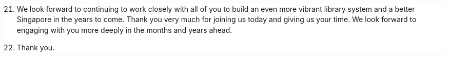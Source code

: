 21. We look forward to continuing to work closely with all of you to build an even more vibrant library system and a better Singapore in the years to come. Thank you very much for joining us today and giving us your time. We look forward to engaging with you more deeply in the months and years ahead.   
  
22. Thank you.   
   
[^1]: Primack, BA and Shensa, A, and Sadani, JE and Whaite, EO and Liu, L and Rosen, D and Colditz, JB and Radovic, AM and Miller, E (2017) _Social Media Use and Perceived Social Isolation among Young Adults_ in the American Journal of Preventive Medicine, 53 (1).   
[^2]: ZB ‘Let’s go to the library’ (6 Jan 2019); ST ‘Letter of the Week: Don’t let technology replace human connection’ (22 Dec 2018); ST ‘Digital technology: Help or Hindrance?’ (25 Dec 2018); ST ‘Tech can affect students negatively’ (29 Aug 2018).